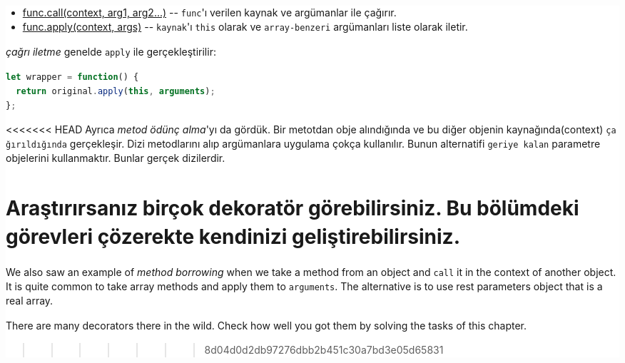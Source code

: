 - [func.call(context, arg1, arg2...)](mdn:js/Function/call) -- `func`'ı verilen kaynak ve argümanlar ile çağırır.
- [func.apply(context, args)](mdn:js/Function/apply) -- `kaynak`'ı `this` olarak ve `array-benzeri` argümanları liste olarak iletir.

*çağrı iletme* genelde `apply` ile gerçekleştirilir:

```js
let wrapper = function() {
  return original.apply(this, arguments);
};
```

<<<<<<< HEAD
Ayrıca *metod ödünç alma*'yı da gördük. Bir metotdan obje alındığında ve bu diğer objenin kaynağında(context) `çağırıldığında` gerçekleşir. Dizi metodlarını alıp argümanlara uygulama çokça kullanılır. Bunun alternatifi `geriye kalan` parametre objelerini kullanmaktır. Bunlar gerçek dizilerdir.

Araştırırsanız birçok dekoratör görebilirsiniz. Bu bölümdeki görevleri çözerekte kendinizi geliştirebilirsiniz.
=======
We also saw an example of *method borrowing* when we take a method from an object and `call` it in the context of another object. It is quite common to take array methods and apply them to `arguments`. The alternative is to use rest parameters object that is a real array.

There are many decorators there in the wild. Check how well you got them by solving the tasks of this chapter.
>>>>>>> 8d04d0d2db97276dbb2b451c30a7bd3e05d65831
